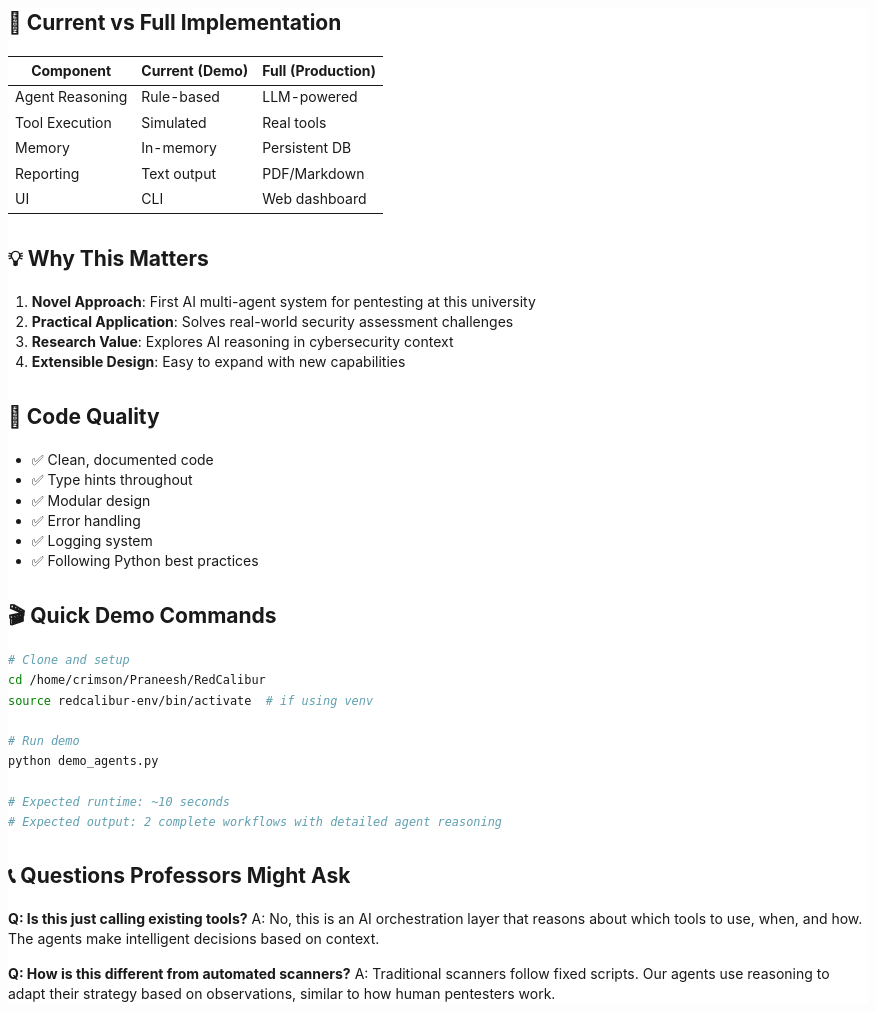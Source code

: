 ## 🎯 Current vs Full Implementation

| Component | Current (Demo) | Full (Production) |
|-----------|----------------|-------------------|
| Agent Reasoning | Rule-based | LLM-powered |
| Tool Execution | Simulated | Real tools |
| Memory | In-memory | Persistent DB |
| Reporting | Text output | PDF/Markdown |
| UI | CLI | Web dashboard |

## 💡 Why This Matters

1. **Novel Approach**: First AI multi-agent system for pentesting at this university
2. **Practical Application**: Solves real-world security assessment challenges
3. **Research Value**: Explores AI reasoning in cybersecurity context
4. **Extensible Design**: Easy to expand with new capabilities

## 📝 Code Quality

- ✅ Clean, documented code
- ✅ Type hints throughout
- ✅ Modular design
- ✅ Error handling
- ✅ Logging system
- ✅ Following Python best practices

## 🎬 Quick Demo Commands

```bash
# Clone and setup
cd /home/crimson/Praneesh/RedCalibur
source redcalibur-env/bin/activate  # if using venv

# Run demo
python demo_agents.py

# Expected runtime: ~10 seconds
# Expected output: 2 complete workflows with detailed agent reasoning
```

## 📞 Questions Professors Might Ask

**Q: Is this just calling existing tools?**
A: No, this is an AI orchestration layer that reasons about which tools to use, when, and how. The agents make intelligent decisions based on context.

**Q: How is this different from automated scanners?**
A: Traditional scanners follow fixed scripts. Our agents use reasoning to adapt their strategy based on observations, similar to how human pentesters work.
